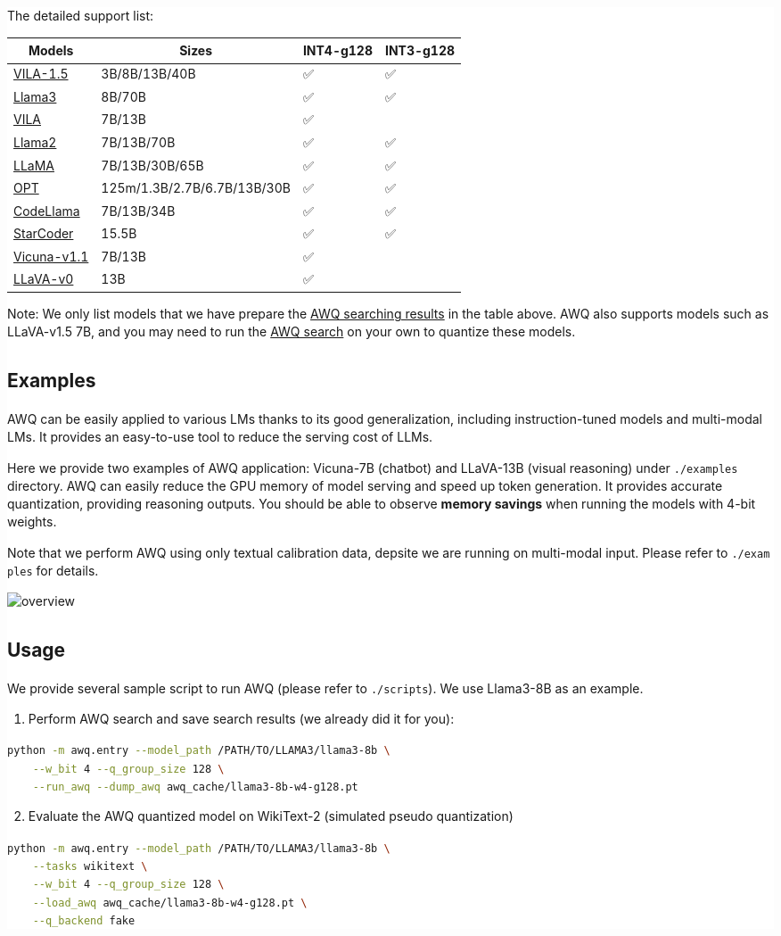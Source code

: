 The detailed support list:

| Models | Sizes                       | INT4-g128 | INT3-g128 |
| ------ | --------------------------- | --------- | --------- |
| [VILA-1.5](/scripts/vila15_example.sh)  | 3B/8B/13B/40B  | ✅         | ✅        |
| [Llama3](/scripts/llama_example.sh)  | 8B/70B  | ✅         | ✅        |
| [VILA](/scripts/vila_example.sh)    | 7B/13B                     | ✅         |           |
| [Llama2](/scripts/llama_example.sh)  | 7B/13B/70B  | ✅         | ✅        |
| [LLaMA](/scripts/llama2_example.sh)  | 7B/13B/30B/65B              | ✅         | ✅        |
| [OPT](/scripts/opt_example.sh)    | 125m/1.3B/2.7B/6.7B/13B/30B | ✅         | ✅        |
| [CodeLlama](/scripts/codellama_example.sh) | 7B/13B/34B               | ✅         | ✅        |
| [StarCoder](/scripts/starcoder_example.sh) | 15.5B                    | ✅         | ✅        |
| [Vicuna-v1.1](/scripts/vicuna_example.sh) | 7B/13B                 | ✅         |           |
| [LLaVA-v0](/scripts/llava_example.sh) | 13B                       | ✅         |           |

Note: We only list models that we have prepare the [AWQ searching results](https://huggingface.co/datasets/mit-han-lab/awq-model-zoo/tree/main) in the table above. AWQ also supports models such as LLaVA-v1.5 7B, and you may need to run the [AWQ search](#usage) on your own to quantize these models.

## Examples

AWQ can be easily applied to various LMs thanks to its good generalization, including instruction-tuned models and multi-modal LMs. It provides an easy-to-use tool to reduce the serving cost of LLMs.

Here we provide two examples of AWQ application: Vicuna-7B (chatbot) and LLaVA-13B (visual reasoning) under `./examples` directory. AWQ can easily reduce the GPU memory of model serving and speed up token generation. It provides accurate quantization, providing reasoning outputs. You should be able to observe **memory savings** when running the models with 4-bit weights. 

Note that we perform AWQ using only textual calibration data, depsite we are running on multi-modal input. Please refer to `./examples` for details.

![overview](figures/example_vis.jpg)

## Usage

We provide several sample script to run AWQ (please refer to `./scripts`). We use Llama3-8B as an example.

1. Perform AWQ search and save search results (we already did it for you):
```bash
python -m awq.entry --model_path /PATH/TO/LLAMA3/llama3-8b \
    --w_bit 4 --q_group_size 128 \
    --run_awq --dump_awq awq_cache/llama3-8b-w4-g128.pt
```

2. Evaluate the AWQ quantized model on WikiText-2 (simulated pseudo quantization)
```bash
python -m awq.entry --model_path /PATH/TO/LLAMA3/llama3-8b \
    --tasks wikitext \
    --w_bit 4 --q_group_size 128 \
    --load_awq awq_cache/llama3-8b-w4-g128.pt \
    --q_backend fake
```
